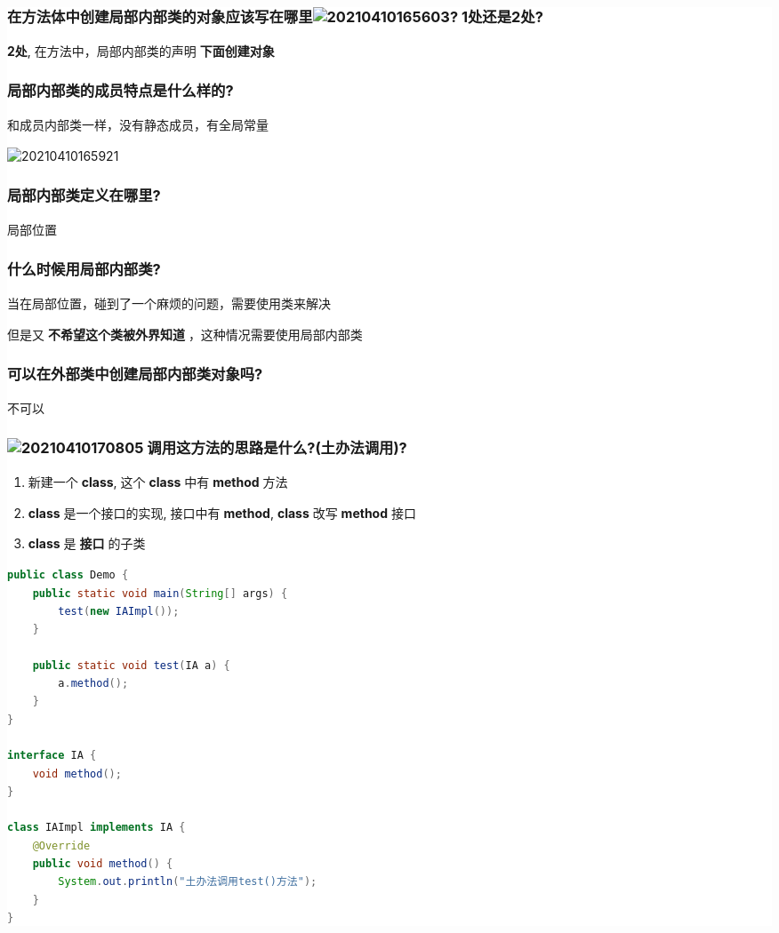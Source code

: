 ### 在方法体中创建局部内部类的对象应该写在哪里![20210410165603](https://img.fengqigang.cn//img/20210410165603.png)? 1处还是2处?

**2处**, 在方法中，局部内部类的声明 **下面创建对象**

### 局部内部类的成员特点是什么样的?

和成员内部类一样，没有静态成员，有全局常量

![20210410165921](https://img.fengqigang.cn//img/20210410165921.png)

### 局部内部类定义在哪里?

局部位置

### 什么时候用局部内部类?

当在局部位置，碰到了一个麻烦的问题，需要使用类来解决

但是又 **不希望这个类被外界知道** ，这种情况需要使用局部内部类

### 可以在外部类中创建局部内部类对象吗?

不可以

### ![20210410170805](https://img.fengqigang.cn//img/20210410170805.png) 调用这方法的思路是什么?(土办法调用)?

1.  新建一个 **class**, 这个 **class** 中有 **method** 方法
    
2.  **class** 是一个接口的实现, 接口中有 **method**, **class** 改写 **method** 接口
    
3.  **class** 是 **接口** 的子类
    

```java
public class Demo {
    public static void main(String[] args) {
        test(new IAImpl());
    }

    public static void test(IA a) {
        a.method();
    }
}

interface IA {
    void method();
}

class IAImpl implements IA {
    @Override
    public void method() {
        System.out.println("土办法调用test()方法");
    }
}
```
